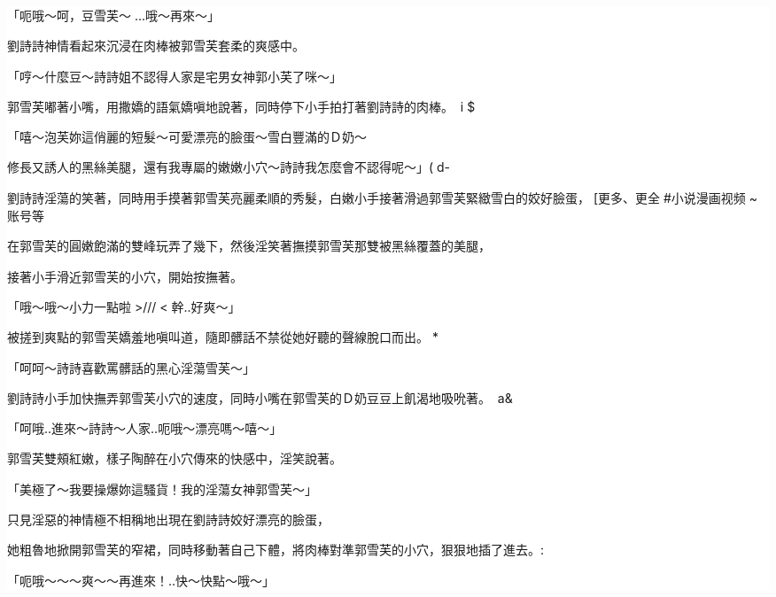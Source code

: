 

「呃哦～呵，豆雪芙～ ...哦～再來～」



劉詩詩神情看起來沉浸在肉棒被郭雪芙套柔的爽感中。



「哼～什麼豆～詩詩姐不認得人家是宅男女神郭小芙了咪～」



郭雪芙嘟著小嘴，用撒嬌的語氣嬌嗔地說著，同時停下小手拍打著劉詩詩的肉棒。  i $



「嘻～泡芙妳這俏麗的短髮～可愛漂亮的臉蛋～雪白豐滿的Ｄ奶～



修長又誘人的黑絲美腿，還有我專屬的嫩嫩小穴～詩詩我怎麼會不認得呢～」( d-



劉詩詩淫蕩的笑著，同時用手摸著郭雪芙亮麗柔順的秀髮，白嫩小手接著滑過郭雪芙緊緻雪白的姣好臉蛋， [更多、更全 #小说漫画视频 ~账号等



在郭雪芙的圓嫩飽滿的雙峰玩弄了幾下，然後淫笑著撫摸郭雪芙那雙被黑絲覆蓋的美腿，



接著小手滑近郭雪芙的小穴，開始按撫著。



「哦～哦～小力一點啦  >/// < 幹..好爽～」



被搓到爽點的郭雪芙嬌羞地嗔叫道，隨即髒話不禁從她好聽的聲線脫口而出。 *



「呵呵～詩詩喜歡罵髒話的黑心淫蕩雪芙～」



劉詩詩小手加快撫弄郭雪芙小穴的速度，同時小嘴在郭雪芙的Ｄ奶豆豆上飢渴地吸吮著。  a&



「呵哦..進來～詩詩～人家..呃哦～漂亮嗎～嘻～」



郭雪芙雙頰紅嫩，樣子陶醉在小穴傳來的快感中，淫笑說著。



「美極了～我要操爆妳這騷貨！我的淫蕩女神郭雪芙～」



只見淫惡的神情極不相稱地出現在劉詩詩姣好漂亮的臉蛋，



她粗魯地掀開郭雪芙的窄裙，同時移動著自己下體，將肉棒對準郭雪芙的小穴，狠狠地插了進去。:



「呃哦～～～爽～～再進來！..快～快點～哦～」

